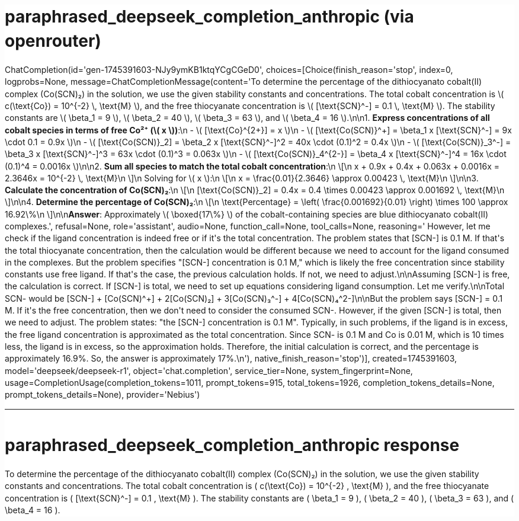 # paraphrased_deepseek_completion_anthropic (via openrouter)

ChatCompletion(id='gen-1745391603-NJy9ymKB1ktqYCgCGeD0', choices=[Choice(finish_reason='stop', index=0, logprobs=None, message=ChatCompletionMessage(content='To determine the percentage of the dithiocyanato cobalt(II) complex (Co(SCN)₂) in the solution, we use the given stability constants and concentrations. The total cobalt concentration is \\( c(\\text{Co}) = 10^{-2} \\, \\text{M} \\), and the free thiocyanate concentration is \\( [\\text{SCN}^-] = 0.1 \\, \\text{M} \\). The stability constants are \\( \\beta_1 = 9 \\), \\( \\beta_2 = 40 \\), \\( \\beta_3 = 63 \\), and \\( \\beta_4 = 16 \\).\n\n1. **Express concentrations of all cobalt species in terms of free Co²⁺ (\\( x \\))**:\n   - \\( [\\text{Co}^{2+}] = x \\)\n   - \\( [\\text{Co(SCN)}^+] = \\beta_1 x [\\text{SCN}^-] = 9x \\cdot 0.1 = 0.9x \\)\n   - \\( [\\text{Co(SCN)}_2] = \\beta_2 x [\\text{SCN}^-]^2 = 40x \\cdot (0.1)^2 = 0.4x \\)\n   - \\( [\\text{Co(SCN)}_3^-] = \\beta_3 x [\\text{SCN}^-]^3 = 63x \\cdot (0.1)^3 = 0.063x \\)\n   - \\( [\\text{Co(SCN)}_4^{2-}] = \\beta_4 x [\\text{SCN}^-]^4 = 16x \\cdot (0.1)^4 = 0.0016x \\)\n\n2. **Sum all species to match the total cobalt concentration**:\n   \\[\n   x + 0.9x + 0.4x + 0.063x + 0.0016x = 2.3646x = 10^{-2} \\, \\text{M}\n   \\]\n   Solving for \\( x \\):\n   \\[\n   x = \\frac{0.01}{2.3646} \\approx 0.00423 \\, \\text{M}\n   \\]\n\n3. **Calculate the concentration of Co(SCN)₂**:\n   \\[\n   [\\text{Co(SCN)}_2] = 0.4x = 0.4 \\times 0.00423 \\approx 0.001692 \\, \\text{M}\n   \\]\n\n4. **Determine the percentage of Co(SCN)₂**:\n   \\[\n   \\text{Percentage} = \\left( \\frac{0.001692}{0.01} \\right) \\times 100 \\approx 16.92\\%\n   \\]\n\n**Answer**: Approximately \\( \\boxed{17\\%} \\) of the cobalt-containing species are blue dithiocyanato cobalt(II) complexes.', refusal=None, role='assistant', audio=None, function_call=None, tool_calls=None, reasoning=' However, let me check if the ligand concentration is indeed free or if it\'s the total concentration. The problem states that [SCN-] is 0.1 M. If that\'s the total thiocyanate concentration, then the calculation would be different because we need to account for the ligand consumed in the complexes. But the problem specifies "[SCN-] concentration is 0.1 M," which is likely the free concentration since stability constants use free ligand. If that\'s the case, the previous calculation holds. If not, we need to adjust.\n\nAssuming [SCN-] is free, the calculation is correct. If [SCN-] is total, we need to set up equations considering ligand consumption. Let me verify.\n\nTotal SCN- would be [SCN-] + [Co(SCN)^+] + 2[Co(SCN)₂] + 3[Co(SCN)₃^-] + 4[Co(SCN)₄^2-]\n\nBut the problem says [SCN-] = 0.1 M. If it\'s the free concentration, then we don\'t need to consider the consumed SCN-. However, if the given [SCN-] is total, then we need to adjust. The problem states: "the [SCN-] concentration is 0.1 M". Typically, in such problems, if the ligand is in excess, the free ligand concentration is approximated as the total concentration. Since SCN- is 0.1 M and Co is 0.01 M, which is 10 times less, the ligand is in excess, so the approximation holds. Therefore, the initial calculation is correct, and the percentage is approximately 16.9%. So, the answer is approximately 17%.\n'), native_finish_reason='stop')], created=1745391603, model='deepseek/deepseek-r1', object='chat.completion', service_tier=None, system_fingerprint=None, usage=CompletionUsage(completion_tokens=1011, prompt_tokens=915, total_tokens=1926, completion_tokens_details=None, prompt_tokens_details=None), provider='Nebius')

---

# paraphrased_deepseek_completion_anthropic response

To determine the percentage of the dithiocyanato cobalt(II) complex (Co(SCN)₂) in the solution, we use the given stability constants and concentrations. The total cobalt concentration is \( c(\text{Co}) = 10^{-2} \, \text{M} \), and the free thiocyanate concentration is \( [\text{SCN}^-] = 0.1 \, \text{M} \). The stability constants are \( \beta_1 = 9 \), \( \beta_2 = 40 \), \( \beta_3 = 63 \), and \( \beta_4 = 16 \).
